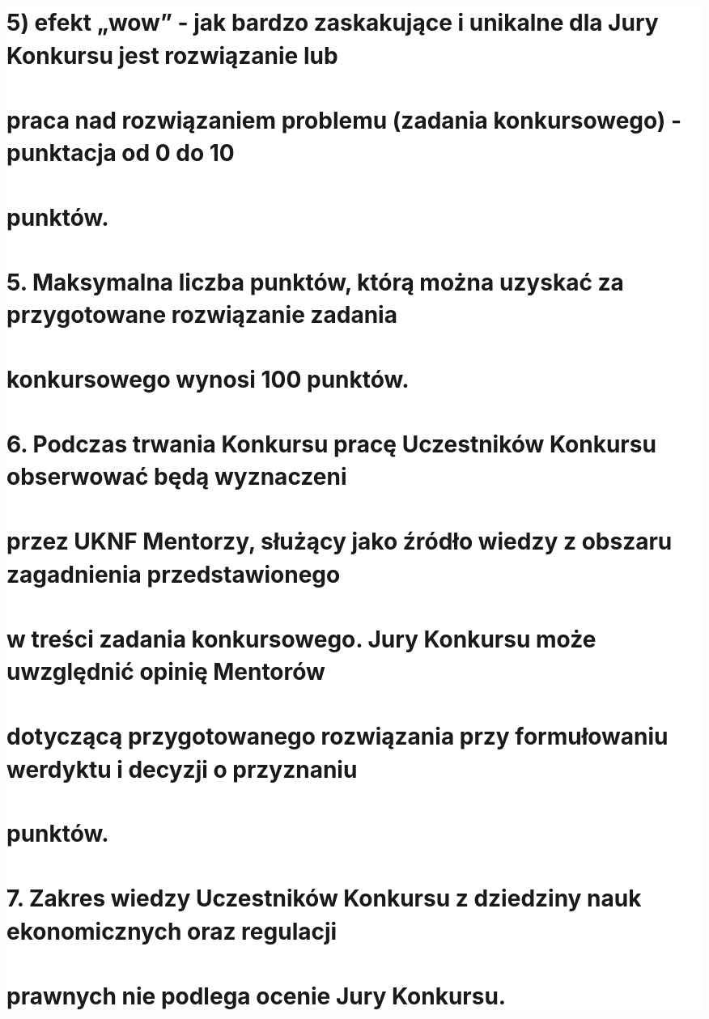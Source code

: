 
# 5) efekt „wow” - jak bardzo zaskakujące i unikalne dla Jury Konkursu jest rozwiązanie lub


# praca nad rozwiązaniem problemu (zadania konkursowego) - punktacja od 0 do 10


# punktów.


# 5. Maksymalna liczba punktów, którą można uzyskać za przygotowane rozwiązanie zadania


# konkursowego wynosi 100 punktów.


# 6. Podczas trwania Konkursu pracę Uczestników Konkursu obserwować będą wyznaczeni


# przez UKNF Mentorzy, służący jako źródło wiedzy z obszaru zagadnienia przedstawionego


# w treści zadania konkursowego. Jury Konkursu może uwzględnić opinię Mentorów


# dotyczącą przygotowanego rozwiązania przy formułowaniu werdyktu i decyzji o przyznaniu


# punktów.


# 7. Zakres wiedzy Uczestników Konkursu z dziedziny nauk ekonomicznych oraz regulacji


# prawnych nie podlega ocenie Jury Konkursu.
